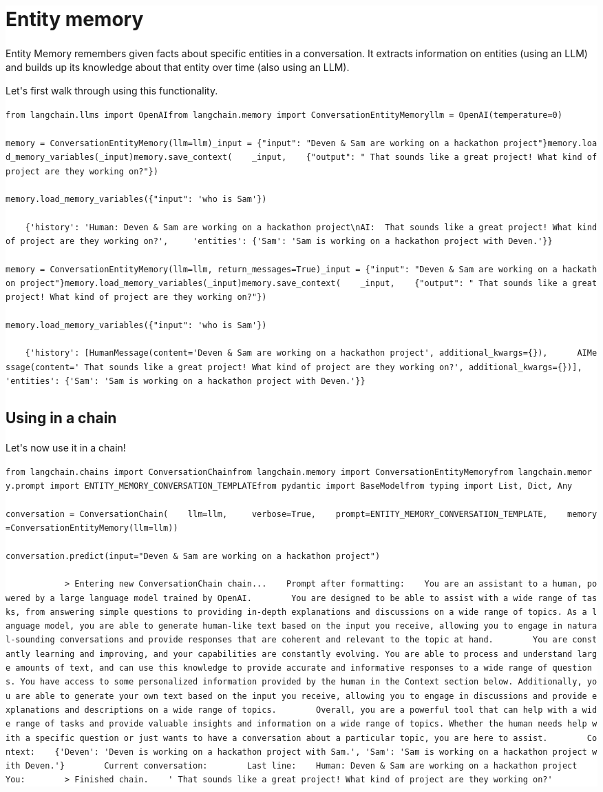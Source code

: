 Entity memory
=============

Entity Memory remembers given facts about specific entities in a conversation. It extracts information on entities (using an LLM) and builds up its knowledge about that entity over time (also using an LLM).

Let's first walk through using this functionality.

    from langchain.llms import OpenAIfrom langchain.memory import ConversationEntityMemoryllm = OpenAI(temperature=0)

    memory = ConversationEntityMemory(llm=llm)_input = {"input": "Deven & Sam are working on a hackathon project"}memory.load_memory_variables(_input)memory.save_context(    _input,    {"output": " That sounds like a great project! What kind of project are they working on?"})

    memory.load_memory_variables({"input": 'who is Sam'})

        {'history': 'Human: Deven & Sam are working on a hackathon project\nAI:  That sounds like a great project! What kind of project are they working on?',     'entities': {'Sam': 'Sam is working on a hackathon project with Deven.'}}

    memory = ConversationEntityMemory(llm=llm, return_messages=True)_input = {"input": "Deven & Sam are working on a hackathon project"}memory.load_memory_variables(_input)memory.save_context(    _input,    {"output": " That sounds like a great project! What kind of project are they working on?"})

    memory.load_memory_variables({"input": 'who is Sam'})

        {'history': [HumanMessage(content='Deven & Sam are working on a hackathon project', additional_kwargs={}),      AIMessage(content=' That sounds like a great project! What kind of project are they working on?', additional_kwargs={})],     'entities': {'Sam': 'Sam is working on a hackathon project with Deven.'}}

Using in a chain[​](#using-in-a-chain "Direct link to Using in a chain")
------------------------------------------------------------------------

Let's now use it in a chain!

    from langchain.chains import ConversationChainfrom langchain.memory import ConversationEntityMemoryfrom langchain.memory.prompt import ENTITY_MEMORY_CONVERSATION_TEMPLATEfrom pydantic import BaseModelfrom typing import List, Dict, Any

    conversation = ConversationChain(    llm=llm,     verbose=True,    prompt=ENTITY_MEMORY_CONVERSATION_TEMPLATE,    memory=ConversationEntityMemory(llm=llm))

    conversation.predict(input="Deven & Sam are working on a hackathon project")

                > Entering new ConversationChain chain...    Prompt after formatting:    You are an assistant to a human, powered by a large language model trained by OpenAI.        You are designed to be able to assist with a wide range of tasks, from answering simple questions to providing in-depth explanations and discussions on a wide range of topics. As a language model, you are able to generate human-like text based on the input you receive, allowing you to engage in natural-sounding conversations and provide responses that are coherent and relevant to the topic at hand.        You are constantly learning and improving, and your capabilities are constantly evolving. You are able to process and understand large amounts of text, and can use this knowledge to provide accurate and informative responses to a wide range of questions. You have access to some personalized information provided by the human in the Context section below. Additionally, you are able to generate your own text based on the input you receive, allowing you to engage in discussions and provide explanations and descriptions on a wide range of topics.        Overall, you are a powerful tool that can help with a wide range of tasks and provide valuable insights and information on a wide range of topics. Whether the human needs help with a specific question or just wants to have a conversation about a particular topic, you are here to assist.        Context:    {'Deven': 'Deven is working on a hackathon project with Sam.', 'Sam': 'Sam is working on a hackathon project with Deven.'}        Current conversation:        Last line:    Human: Deven & Sam are working on a hackathon project    You:        > Finished chain.    ' That sounds like a great project! What kind of project are they working on?'
